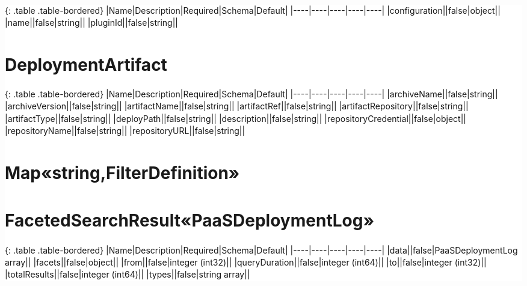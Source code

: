 
{: .table .table-bordered}
|Name|Description|Required|Schema|Default|
|----|----|----|----|----|
|configuration||false|object||
|name||false|string||
|pluginId||false|string||


# DeploymentArtifact


{: .table .table-bordered}
|Name|Description|Required|Schema|Default|
|----|----|----|----|----|
|archiveName||false|string||
|archiveVersion||false|string||
|artifactName||false|string||
|artifactRef||false|string||
|artifactRepository||false|string||
|artifactType||false|string||
|deployPath||false|string||
|description||false|string||
|repositoryCredential||false|object||
|repositoryName||false|string||
|repositoryURL||false|string||


# Map«string,FilterDefinition»

# FacetedSearchResult«PaaSDeploymentLog»


{: .table .table-bordered}
|Name|Description|Required|Schema|Default|
|----|----|----|----|----|
|data||false|PaaSDeploymentLog array||
|facets||false|object||
|from||false|integer (int32)||
|queryDuration||false|integer (int64)||
|to||false|integer (int32)||
|totalResults||false|integer (int64)||
|types||false|string array||
